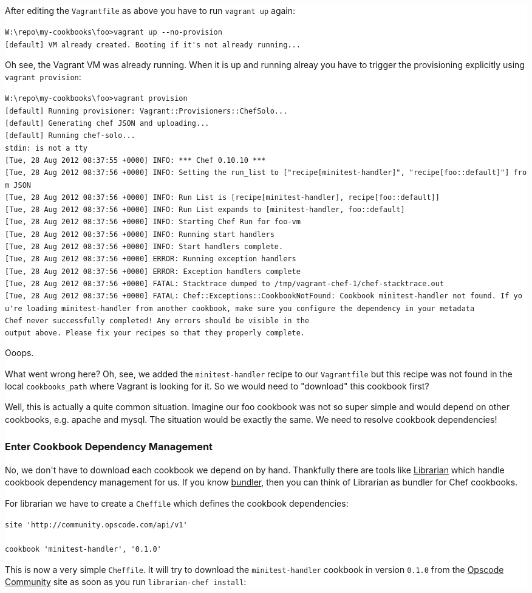 After editing the `Vagrantfile` as above you have to run `vagrant up` again: 

	W:\repo\my-cookbooks\foo>vagrant up --no-provision
	[default] VM already created. Booting if it's not already running...

Oh see, the Vagrant VM was already running. When it is up and running alreay you have to trigger the provisioning explicitly using `vagrant provision`:  

	W:\repo\my-cookbooks\foo>vagrant provision
	[default] Running provisioner: Vagrant::Provisioners::ChefSolo...
	[default] Generating chef JSON and uploading...
	[default] Running chef-solo...
	stdin: is not a tty
	[Tue, 28 Aug 2012 08:37:55 +0000] INFO: *** Chef 0.10.10 ***
	[Tue, 28 Aug 2012 08:37:56 +0000] INFO: Setting the run_list to ["recipe[minitest-handler]", "recipe[foo::default]"] from JSON
	[Tue, 28 Aug 2012 08:37:56 +0000] INFO: Run List is [recipe[minitest-handler], recipe[foo::default]]
	[Tue, 28 Aug 2012 08:37:56 +0000] INFO: Run List expands to [minitest-handler, foo::default]
	[Tue, 28 Aug 2012 08:37:56 +0000] INFO: Starting Chef Run for foo-vm
	[Tue, 28 Aug 2012 08:37:56 +0000] INFO: Running start handlers
	[Tue, 28 Aug 2012 08:37:56 +0000] INFO: Start handlers complete.
	[Tue, 28 Aug 2012 08:37:56 +0000] ERROR: Running exception handlers
	[Tue, 28 Aug 2012 08:37:56 +0000] ERROR: Exception handlers complete
	[Tue, 28 Aug 2012 08:37:56 +0000] FATAL: Stacktrace dumped to /tmp/vagrant-chef-1/chef-stacktrace.out
	[Tue, 28 Aug 2012 08:37:56 +0000] FATAL: Chef::Exceptions::CookbookNotFound: Cookbook minitest-handler not found. If you're loading minitest-handler from another cookbook, make sure you configure the dependency in your metadata
	Chef never successfully completed! Any errors should be visible in the
	output above. Please fix your recipes so that they properly complete.

Ooops. 

What went wrong here? Oh, see, we added the `minitest-handler` recipe to our `Vagrantfile` but this recipe was not found in the local `cookbooks_path` where Vagrant is looking for it. So we would need to "download" this cookbook first?

Well, this is actually a quite common situation. Imagine our foo cookbook was not so super simple and would depend on other cookbooks, e.g. apache and mysql. The situation would be exactly the same. We need to resolve cookbook dependencies!

### Enter Cookbook Dependency Management  

No, we don't have to download each cookbook we depend on by hand. Thankfully there are tools like [Librarian](https://github.com/applicationsonline/librarian) which handle cookbook dependency management for us. If you know [bundler](http://gembundler.com), then you can think of Librarian as bundler for Chef cookbooks.

For librarian we have to create a `Cheffile` which defines the cookbook dependencies:

	site 'http://community.opscode.com/api/v1'

	cookbook 'minitest-handler', '0.1.0'

This is now a very simple `Cheffile`. It will try to download the `minitest-handler` cookbook in version `0.1.0` from the [Opscode Community](http://community.opscode.com/) site as soon as you run `librarian-chef install`:
